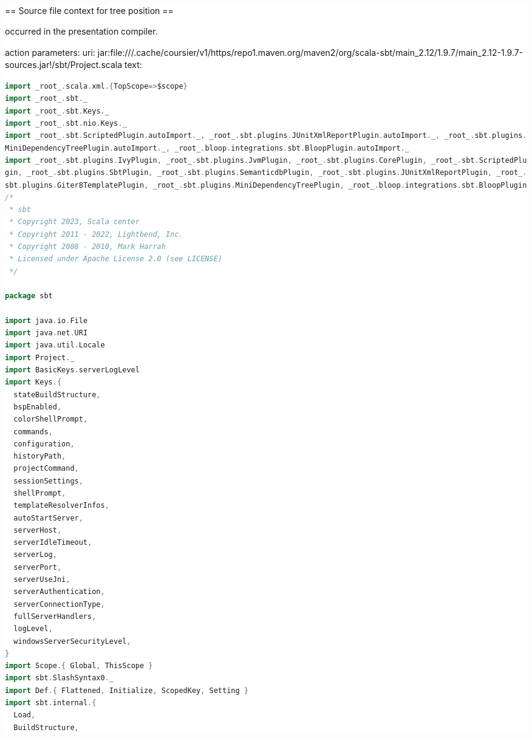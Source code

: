 == Source file context for tree position ==



occurred in the presentation compiler.

action parameters:
uri: jar:file://<HOME>/.cache/coursier/v1/https/repo1.maven.org/maven2/org/scala-sbt/main_2.12/1.9.7/main_2.12-1.9.7-sources.jar!/sbt/Project.scala
text:
```scala
import _root_.scala.xml.{TopScope=>$scope}
import _root_.sbt._
import _root_.sbt.Keys._
import _root_.sbt.nio.Keys._
import _root_.sbt.ScriptedPlugin.autoImport._, _root_.sbt.plugins.JUnitXmlReportPlugin.autoImport._, _root_.sbt.plugins.MiniDependencyTreePlugin.autoImport._, _root_.bloop.integrations.sbt.BloopPlugin.autoImport._
import _root_.sbt.plugins.IvyPlugin, _root_.sbt.plugins.JvmPlugin, _root_.sbt.plugins.CorePlugin, _root_.sbt.ScriptedPlugin, _root_.sbt.plugins.SbtPlugin, _root_.sbt.plugins.SemanticdbPlugin, _root_.sbt.plugins.JUnitXmlReportPlugin, _root_.sbt.plugins.Giter8TemplatePlugin, _root_.sbt.plugins.MiniDependencyTreePlugin, _root_.bloop.integrations.sbt.BloopPlugin
/*
 * sbt
 * Copyright 2023, Scala center
 * Copyright 2011 - 2022, Lightbend, Inc.
 * Copyright 2008 - 2010, Mark Harrah
 * Licensed under Apache License 2.0 (see LICENSE)
 */

package sbt

import java.io.File
import java.net.URI
import java.util.Locale
import Project._
import BasicKeys.serverLogLevel
import Keys.{
  stateBuildStructure,
  bspEnabled,
  colorShellPrompt,
  commands,
  configuration,
  historyPath,
  projectCommand,
  sessionSettings,
  shellPrompt,
  templateResolverInfos,
  autoStartServer,
  serverHost,
  serverIdleTimeout,
  serverLog,
  serverPort,
  serverUseJni,
  serverAuthentication,
  serverConnectionType,
  fullServerHandlers,
  logLevel,
  windowsServerSecurityLevel,
}
import Scope.{ Global, ThisScope }
import sbt.SlashSyntax0._
import Def.{ Flattened, Initialize, ScopedKey, Setting }
import sbt.internal.{
  Load,
  BuildStructure,
```